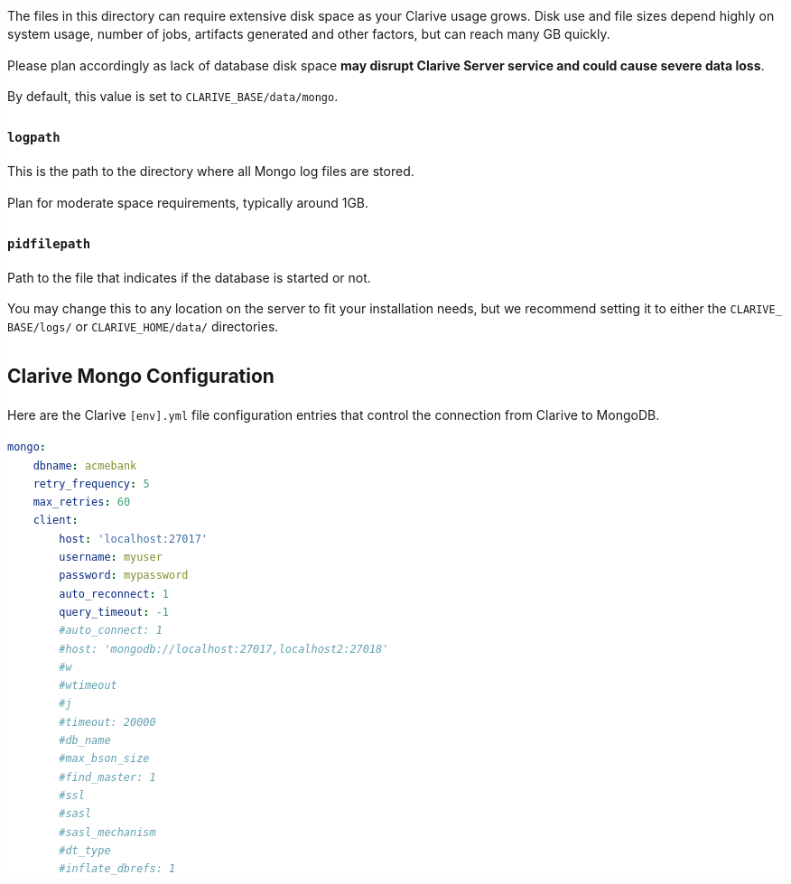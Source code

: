 The files in this directory can require extensive disk space as your Clarive usage grows. Disk use and file sizes depend
highly on system usage, number of jobs, artifacts generated and other factors, but can reach many GB quickly.

Please plan accordingly as lack of database disk space **may disrupt Clarive Server service and could cause severe data
loss**.

By default, this value is set to `CLARIVE_BASE/data/mongo`.

### `logpath`

This is the path to the directory where all Mongo log files are stored.

Plan for moderate space requirements, typically around 1GB.

### `pidfilepath`

Path to the file that indicates if the database is started or not.

You may change this to any location on the server to fit your installation needs, but we recommend setting it to either
the `CLARIVE_BASE/logs/` or `CLARIVE_HOME/data/` directories.

## Clarive Mongo Configuration

Here are the Clarive `[env].yml` file configuration entries that control the connection from Clarive to MongoDB.

```yaml
mongo:
    dbname: acmebank
    retry_frequency: 5
    max_retries: 60
    client:
        host: 'localhost:27017'
        username: myuser
        password: mypassword
        auto_reconnect: 1
        query_timeout: -1
        #auto_connect: 1
        #host: 'mongodb://localhost:27017,localhost2:27018'
        #w
        #wtimeout
        #j
        #timeout: 20000
        #db_name
        #max_bson_size
        #find_master: 1
        #ssl
        #sasl
        #sasl_mechanism
        #dt_type
        #inflate_dbrefs: 1
```
